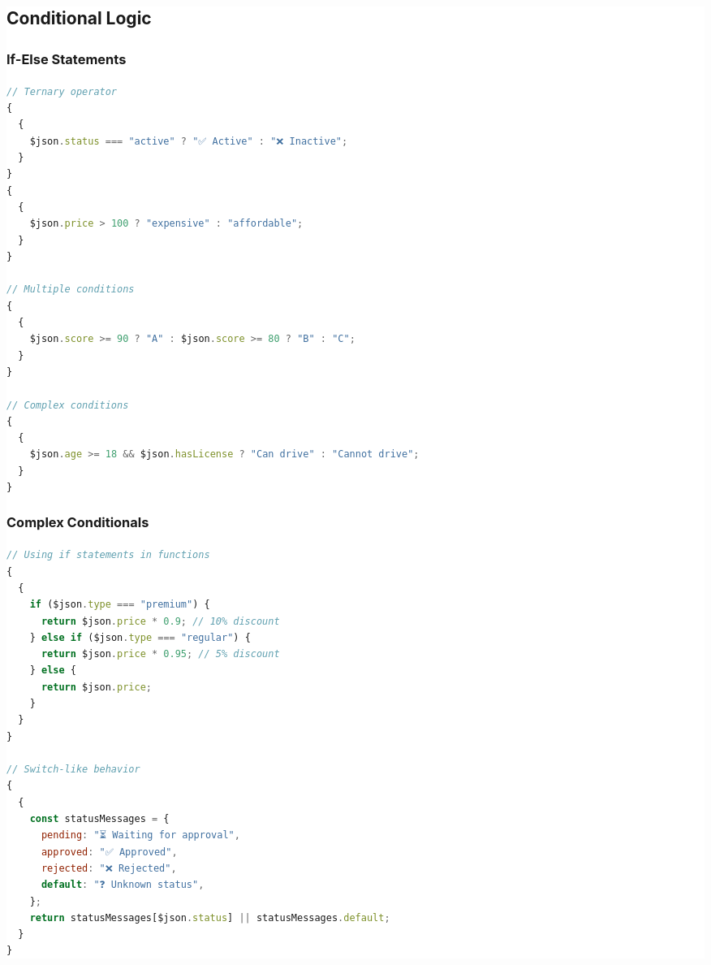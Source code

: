 ## Conditional Logic

### If-Else Statements

```javascript
// Ternary operator
{
  {
    $json.status === "active" ? "✅ Active" : "❌ Inactive";
  }
}
{
  {
    $json.price > 100 ? "expensive" : "affordable";
  }
}

// Multiple conditions
{
  {
    $json.score >= 90 ? "A" : $json.score >= 80 ? "B" : "C";
  }
}

// Complex conditions
{
  {
    $json.age >= 18 && $json.hasLicense ? "Can drive" : "Cannot drive";
  }
}
```

### Complex Conditionals

```javascript
// Using if statements in functions
{
  {
    if ($json.type === "premium") {
      return $json.price * 0.9; // 10% discount
    } else if ($json.type === "regular") {
      return $json.price * 0.95; // 5% discount
    } else {
      return $json.price;
    }
  }
}

// Switch-like behavior
{
  {
    const statusMessages = {
      pending: "⏳ Waiting for approval",
      approved: "✅ Approved",
      rejected: "❌ Rejected",
      default: "❓ Unknown status",
    };
    return statusMessages[$json.status] || statusMessages.default;
  }
}
```
